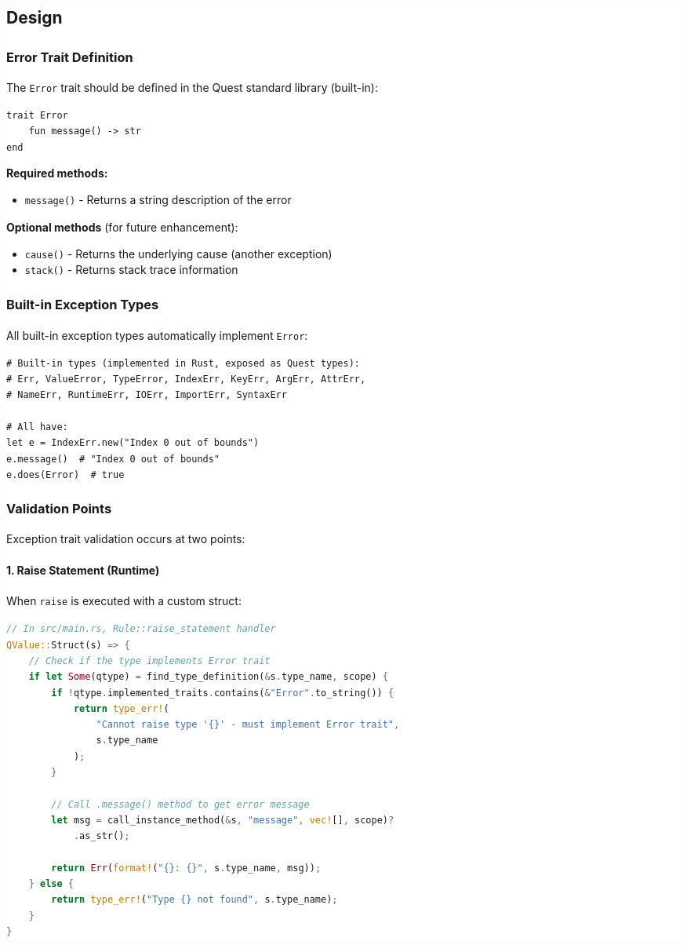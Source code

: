 ```quest
```

## Design

### Error Trait Definition

The `Error` trait should be defined in the Quest standard library (built-in):

```quest
trait Error
    fun message() -> str
end
```

**Required methods:**
- `message()` - Returns a string description of the error

**Optional methods** (for future enhancement):
- `cause()` - Returns the underlying cause (another exception)
- `stack()` - Returns stack trace information

### Built-in Exception Types

All built-in exception types automatically implement `Error`:

```quest
# Built-in types (implemented in Rust, exposed as Quest types):
# Err, ValueError, TypeError, IndexErr, KeyErr, ArgErr, AttrErr,
# NameErr, RuntimeErr, IOErr, ImportErr, SyntaxErr

# All have:
let e = IndexErr.new("Index 0 out of bounds")
e.message()  # "Index 0 out of bounds"
e.does(Error)  # true
```

### Validation Points

Exception trait validation occurs at two points:

#### 1. Raise Statement (Runtime)

When `raise` is executed with a custom struct:

```rust
// In src/main.rs, Rule::raise_statement handler
QValue::Struct(s) => {
    // Check if the type implements Error trait
    if let Some(qtype) = find_type_definition(&s.type_name, scope) {
        if !qtype.implemented_traits.contains(&"Error".to_string()) {
            return type_err!(
                "Cannot raise type '{}' - must implement Error trait",
                s.type_name
            );
        }

        // Call .message() method to get error message
        let msg = call_instance_method(&s, "message", vec![], scope)?
            .as_str();

        return Err(format!("{}: {}", s.type_name, msg));
    } else {
        return type_err!("Type {} not found", s.type_name);
    }
}
```
